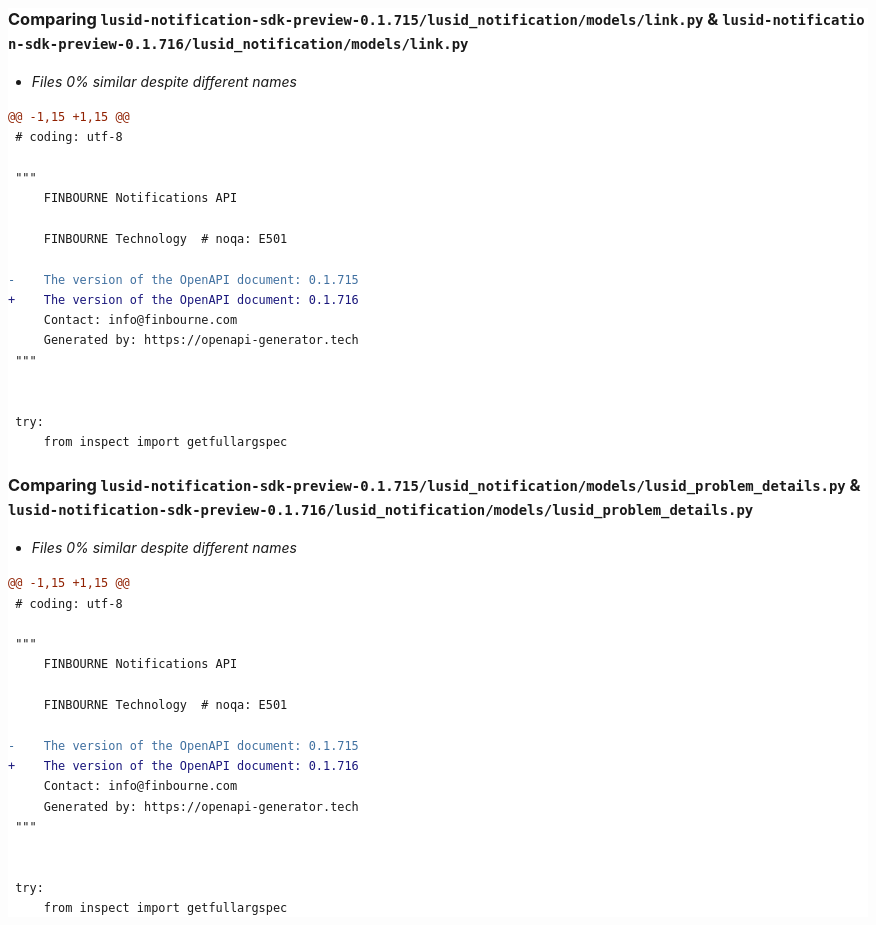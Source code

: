 ### Comparing `lusid-notification-sdk-preview-0.1.715/lusid_notification/models/link.py` & `lusid-notification-sdk-preview-0.1.716/lusid_notification/models/link.py`

 * *Files 0% similar despite different names*

```diff
@@ -1,15 +1,15 @@
 # coding: utf-8
 
 """
     FINBOURNE Notifications API
 
     FINBOURNE Technology  # noqa: E501
 
-    The version of the OpenAPI document: 0.1.715
+    The version of the OpenAPI document: 0.1.716
     Contact: info@finbourne.com
     Generated by: https://openapi-generator.tech
 """
 
 
 try:
     from inspect import getfullargspec
```

### Comparing `lusid-notification-sdk-preview-0.1.715/lusid_notification/models/lusid_problem_details.py` & `lusid-notification-sdk-preview-0.1.716/lusid_notification/models/lusid_problem_details.py`

 * *Files 0% similar despite different names*

```diff
@@ -1,15 +1,15 @@
 # coding: utf-8
 
 """
     FINBOURNE Notifications API
 
     FINBOURNE Technology  # noqa: E501
 
-    The version of the OpenAPI document: 0.1.715
+    The version of the OpenAPI document: 0.1.716
     Contact: info@finbourne.com
     Generated by: https://openapi-generator.tech
 """
 
 
 try:
     from inspect import getfullargspec
```
